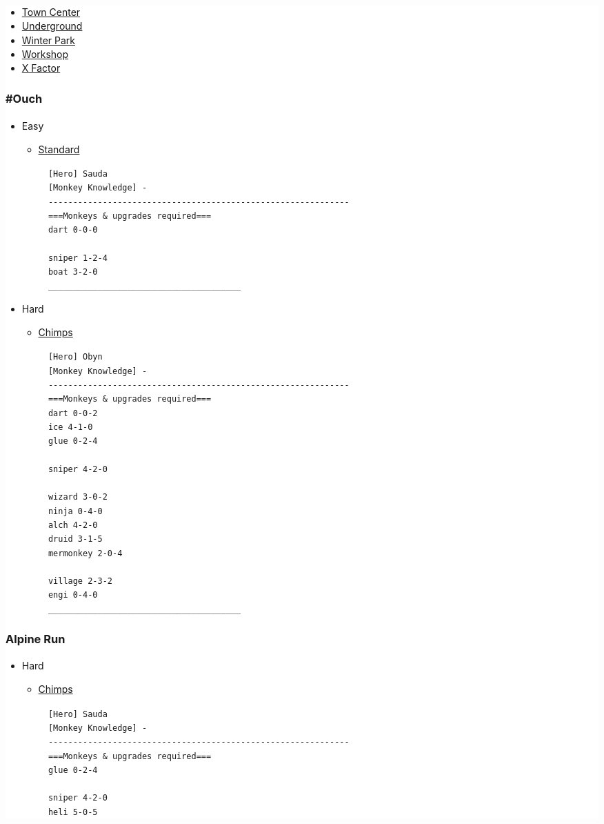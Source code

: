 - [Town Center](#town-center)
- [Underground](#underground)
- [Winter Park](#winter-park)
- [Workshop](#workshop)
- [X Factor](#x-factor)

### #Ouch
- Easy
	- [Standard](../btd6bot/plans/#ouchEasyStandard.py)

			[Hero] Sauda
			[Monkey Knowledge] -
			-------------------------------------------------------------
			===Monkeys & upgrades required===
			dart 0-0-0
			
			sniper 1-2-4
			boat 3-2-0
			_______________________________________
			
- Hard
	- [Chimps](../btd6bot/plans/#ouchHardChimps.py)

			[Hero] Obyn
			[Monkey Knowledge] -
			-------------------------------------------------------------
			===Monkeys & upgrades required===
			dart 0-0-2
			ice 4-1-0
			glue 0-2-4
			
			sniper 4-2-0
			
			wizard 3-0-2
			ninja 0-4-0
			alch 4-2-0
			druid 3-1-5
			mermonkey 2-0-4
			
			village 2-3-2
			engi 0-4-0
			_______________________________________
			
### Alpine Run
- Hard
	- [Chimps](../btd6bot/plans/alpine_runHardChimps.py)

			[Hero] Sauda
			[Monkey Knowledge] -
			-------------------------------------------------------------
			===Monkeys & upgrades required===
			glue 0-2-4
			
			sniper 4-2-0
			heli 5-0-5
			